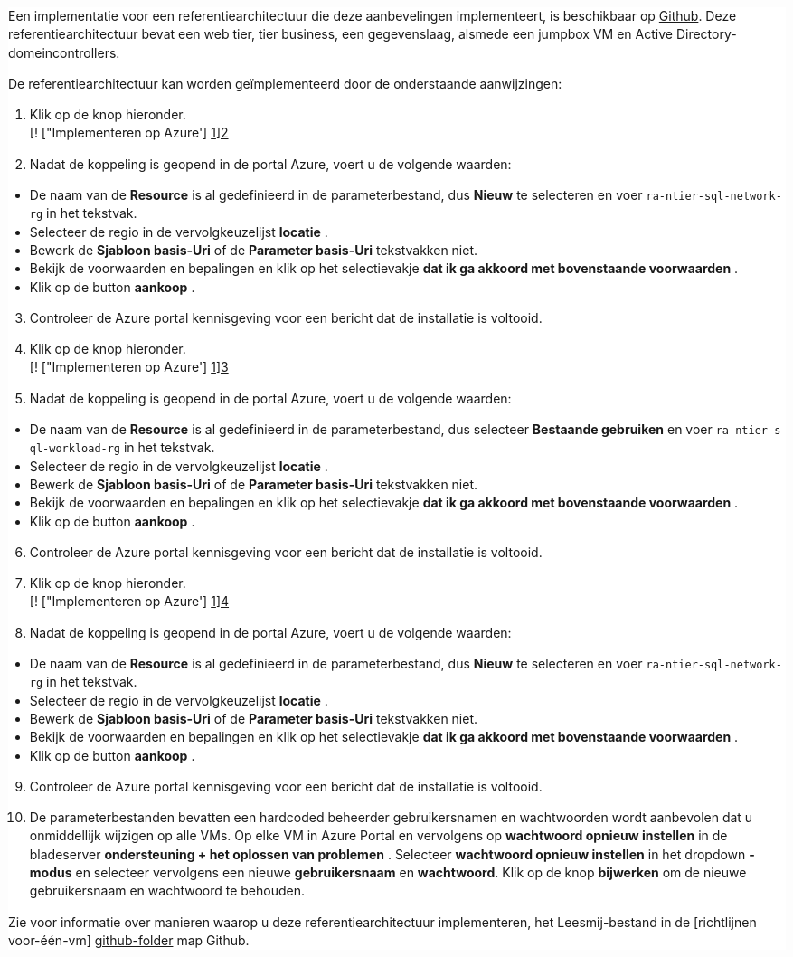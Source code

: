 Een implementatie voor een referentiearchitectuur die deze aanbevelingen implementeert, is beschikbaar op [Github][github-folder]. Deze referentiearchitectuur bevat een web tier, tier business, een gegevenslaag, alsmede een jumpbox VM en Active Directory-domeincontrollers.

De referentiearchitectuur kan worden geïmplementeerd door de onderstaande aanwijzingen: 

1. Klik op de knop hieronder.  
[! ["Implementeren op Azure'] [1]][2]

2. Nadat de koppeling is geopend in de portal Azure, voert u de volgende waarden: 
  - De naam van de **Resource** is al gedefinieerd in de parameterbestand, dus **Nieuw** te selecteren en voer `ra-ntier-sql-network-rg` in het tekstvak.
  - Selecteer de regio in de vervolgkeuzelijst **locatie** .
  - Bewerk de **Sjabloon basis-Uri** of de **Parameter basis-Uri** tekstvakken niet.
  - Bekijk de voorwaarden en bepalingen en klik op het selectievakje **dat ik ga akkoord met bovenstaande voorwaarden** .
  - Klik op de button **aankoop** .

3. Controleer de Azure portal kennisgeving voor een bericht dat de installatie is voltooid.

4. Klik op de knop hieronder.  
[! ["Implementeren op Azure'] [1]][3]

5. Nadat de koppeling is geopend in de portal Azure, voert u de volgende waarden: 
  - De naam van de **Resource** is al gedefinieerd in de parameterbestand, dus selecteer **Bestaande gebruiken** en voer `ra-ntier-sql-workload-rg` in het tekstvak.
  - Selecteer de regio in de vervolgkeuzelijst **locatie** .
  - Bewerk de **Sjabloon basis-Uri** of de **Parameter basis-Uri** tekstvakken niet.
  - Bekijk de voorwaarden en bepalingen en klik op het selectievakje **dat ik ga akkoord met bovenstaande voorwaarden** .
  - Klik op de button **aankoop** .

6. Controleer de Azure portal kennisgeving voor een bericht dat de installatie is voltooid.

7. Klik op de knop hieronder.  
[! ["Implementeren op Azure'] [1]][4]

8. Nadat de koppeling is geopend in de portal Azure, voert u de volgende waarden: 
  - De naam van de **Resource** is al gedefinieerd in de parameterbestand, dus **Nieuw** te selecteren en voer `ra-ntier-sql-network-rg` in het tekstvak.
  - Selecteer de regio in de vervolgkeuzelijst **locatie** .
  - Bewerk de **Sjabloon basis-Uri** of de **Parameter basis-Uri** tekstvakken niet.
  - Bekijk de voorwaarden en bepalingen en klik op het selectievakje **dat ik ga akkoord met bovenstaande voorwaarden** .
  - Klik op de button **aankoop** .

9. Controleer de Azure portal kennisgeving voor een bericht dat de installatie is voltooid.

10. De parameterbestanden bevatten een hardcoded beheerder gebruikersnamen en wachtwoorden wordt aanbevolen dat u onmiddellijk wijzigen op alle VMs. Op elke VM in Azure Portal en vervolgens op **wachtwoord opnieuw instellen** in de bladeserver **ondersteuning + het oplossen van problemen** . Selecteer **wachtwoord opnieuw instellen** in het dropdown **-modus** en selecteer vervolgens een nieuwe **gebruikersnaam** en **wachtwoord**. Klik op de knop **bijwerken** om de nieuwe gebruikersnaam en wachtwoord te behouden. 

Zie voor informatie over manieren waarop u deze referentiearchitectuur implementeren, het Leesmij-bestand in de [richtlijnen voor-één-vm] [ github-folder] map Github. 


[arm-templates]: https://azure.microsoft.com/documentation/articles/resource-group-authoring-templates/
[azure-administration]: ../automation/automation-intro.md
[azure-audit-logs]: ../resource-group-audit.md
[azure-availability-sets]: ../virtual-machines/virtual-machines-windows-manage-availability.md#configure-each-application-tier-into-separate-availability-sets
[azure-cli]: ../virtual-machines-command-line-tools.md
[azure-key-vault]: https://azure.microsoft.com/services/key-vault.md
[azure-load-balancer]: ../load-balancer/load-balancer-overview.md
[bastion-host]: https://en.wikipedia.org/wiki/Bastion_host
[CIDR]: https://en.wikipedia.org/wiki/Classless_Inter-Domain_Routing
[chef]: https://www.chef.io/solutions/azure/
[dmz]: guidance-iaas-ra-secure-vnet-dmz.md
[github-folder]: https://github.com/mspnp/reference-architectures/tree/master/guidance-compute-n-tier-sql
[lb-external-create]: ../load-balancer/load-balancer-get-started-internet-portal.md
[lb-internal-create]: ../load-balancer/load-balancer-get-started-ilb-arm-portal.md
[load-balancer-external]: ../load-balancer/load-balancer-internet-overview.md
[load-balancer-internal]: ../load-balancer/load-balancer-internal-overview.md
[multi-dc]: guidance-compute-multiple-datacenters.md
[multi-vm]: guidance-compute-multi-vm.md
[n-tier]: guidance-compute-n-tier-vm.md
[naming conventions]: guidance-naming-conventions.md
[nsg]: ../virtual-network/virtual-networks-nsg.md
[nsg-rules]: ../best-practices-resource-manager-security.md#network-security-groups
[operations-management-suite]: https://www.microsoft.com/en-us/server-cloud/operations-management-suite/overview.aspx
[plan-network]: ../virtual-network/virtual-network-vnet-plan-design-arm.md
[private-ip-space]: https://en.wikipedia.org/wiki/Private_network#Private_IPv4_address_spaces
[openbare IP-adres]: ../virtual-network/virtual-network-ip-addresses-overview-arm.md
[puppet]: https://puppetlabs.com/blog/managing-azure-virtual-machines-puppet
[resource-manager-overview]: ../azure-resource-manager/resource-group-overview.md
[sql-alwayson]: https://msdn.microsoft.com/en-us/library/hh510230.aspx
[sql-alwayson-force-failover]: https://msdn.microsoft.com/en-us/library/ff877957.aspx
[sql-alwayson-getting-started]: https://msdn.microsoft.com/en-us/library/gg509118.aspx
[sql-alwayson-ilb]: https://blogs.msdn.microsoft.com/igorpag/2016/01/25/configure-an-ilb-listener-for-sql-server-alwayson-availability-groups-in-azure-arm/
[sql-alwayson-listeners]: https://msdn.microsoft.com/en-us/library/hh213417.aspx
[sql-alwayson-read-only-routing]: https://technet.microsoft.com/en-us/library/hh213417.aspx#ConnectToSecondary
[sql-keyvault]: ../virtual-machines/virtual-machines-windows-ps-sql-keyvault.md
[vm-planned-maintenance]: ../virtual-machines/virtual-machines-windows-planned-maintenance.md
[vm-sla]: https://azure.microsoft.com/en-us/support/legal/sla/virtual-machines
[vnet faq]: ../virtual-network/virtual-networks-faq.md
[wsfc-whats-new]: https://technet.microsoft.com/windows-server-docs/failover-clustering/whats-new-in-failover-clustering
[Nagios]: https://www.nagios.org/
[Zabbix]: http://www.zabbix.com/
[Icinga]: http://www.icinga.org/
[VM-sizes]: https://azure.microsoft.com/documentation/articles/virtual-machines-windows-sizes/
[solution-script]: https://github.com/mspnp/reference-architectures/tree/master/guidance-compute-n-tier/Deploy-ReferenceArchitecture.ps1
[solution-script-bash]: https://github.com/mspnp/reference-architectures/tree/master/guidance-compute-n-tier/deploy-reference-architecture.sh
[vnet-parameters-windows]: https://github.com/mspnp/reference-architectures/tree/master/guidance-compute-n-tier/parameters/windows/virtualNetwork.parameters.json
[vnet-parameters-linux]: https://github.com/mspnp/reference-architectures/tree/master/guidance-compute-n-tier/parameters/linux/virtualNetwork.parameters.json
[nsg-parameters-windows]: https://github.com/mspnp/reference-architectures/tree/master/guidance-compute-n-tier/parameters/windows/networkSecurityGroups.parameters.json
[nsg-parameters-linux]: https://github.com/mspnp/reference-architectures/tree/master/guidance-compute-n-tier/parameters/linux/networkSecurityGroups.parameters.json
[webtier-parameters-windows]: https://github.com/mspnp/reference-architectures/tree/master/guidance-compute-n-tier/parameters/windows/webTier.parameters.json
[webtier-parameters-linux]: https://github.com/mspnp/reference-architectures/tree/master/guidance-compute-n-tier/parameters/linux/webTier.parameters.json
[businesstier-parameters-windows]: https://github.com/mspnp/reference-architectures/tree/master/guidance-compute-n-tier/parameters/windows/businessTier.parameters.json
[businesstier-parameters-linux]: https://github.com/mspnp/reference-architectures/tree/master/guidance-compute-n-tier/parameters/linux/businessTier.parameters.json
[datatier-parameters-windows]: https://github.com/mspnp/reference-architectures/tree/master/guidance-compute-n-tier/parameters/windows/dataTier.parameters.json
[datatier-parameters-linux]: https://github.com/mspnp/reference-architectures/tree/master/guidance-compute-n-tier/parameters/linux/dataTier.parameters.json
[azure-powershell-download]: https://azure.microsoft.com/documentation/articles/powershell-install-configure/
[visio-download]: http://download.microsoft.com/download/1/5/6/1569703C-0A82-4A9C-8334-F13D0DF2F472/RAs.vsdx
[0]: ./media/blueprints/compute-n-tier.png "N-lagige architectuur met Microsoft Azure"
[1]: ./media/blueprints/deploybutton.png 
[2]: https://portal.azure.com/#create/Microsoft.Template/uri/https%3A%2F%2Fraw.githubusercontent.com%2Fmspnp%2Freference-architectures%2Fmaster%2Fguidance-compute-n-tier-sql%2FvirtualNetwork.azuredeploy.json
[3]: https://portal.azure.com/#create/Microsoft.Template/uri/https%3A%2F%2Fraw.githubusercontent.com%2Fmspnp%2Freference-architectures%2Fmaster%2Fguidance-compute-n-tier-sql%2Fworkload.azuredeploy.json
[4]: https://portal.azure.com/#create/Microsoft.Template/uri/https%3A%2F%2Fraw.githubusercontent.com%2Fmspnp%2Freference-architectures%2Fmaster%2Fguidance-compute-n-tier-sql%2Fsecurity.azuredeploy.json